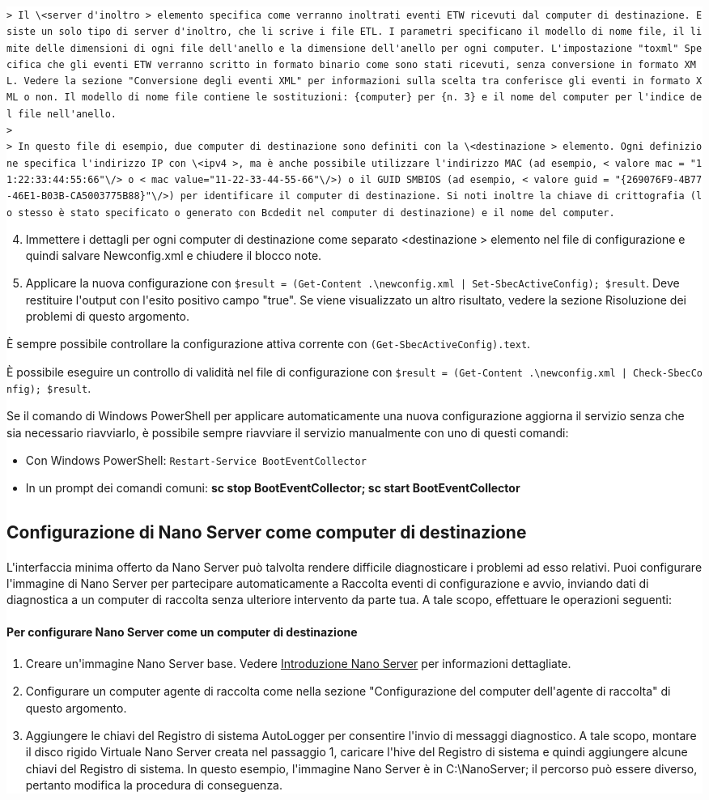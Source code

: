     > Il \<server d'inoltro > elemento specifica come verranno inoltrati eventi ETW ricevuti dal computer di destinazione. Esiste un solo tipo di server d'inoltro, che li scrive i file ETL. I parametri specificano il modello di nome file, il limite delle dimensioni di ogni file dell'anello e la dimensione dell'anello per ogni computer. L'impostazione "toxml" Specifica che gli eventi ETW verranno scritto in formato binario come sono stati ricevuti, senza conversione in formato XML. Vedere la sezione "Conversione degli eventi XML" per informazioni sulla scelta tra conferisce gli eventi in formato XML o non. Il modello di nome file contiene le sostituzioni: {computer} per {n. 3} e il nome del computer per l'indice del file nell'anello.  
    >   
    > In questo file di esempio, due computer di destinazione sono definiti con la \<destinazione > elemento. Ogni definizione specifica l'indirizzo IP con \<ipv4 >, ma è anche possibile utilizzare l'indirizzo MAC (ad esempio, < valore mac = "11:22:33:44:55:66"\/> o < mac value="11-22-33-44-55-66"\/>) o il GUID SMBIOS (ad esempio, < valore guid = "{269076F9-4B77-46E1-B03B-CA5003775B88}"\/>) per identificare il computer di destinazione. Si noti inoltre la chiave di crittografia (lo stesso è stato specificato o generato con Bcdedit nel computer di destinazione) e il nome del computer.  
  
4.  Immettere i dettagli per ogni computer di destinazione come separato \<destinazione > elemento nel file di configurazione e quindi salvare Newconfig.xml e chiudere il blocco note.  
  
5.  Applicare la nuova configurazione con `$result = (Get-Content .\newconfig.xml | Set-SbecActiveConfig); $result`. Deve restituire l'output con l'esito positivo campo "true". Se viene visualizzato un altro risultato, vedere la sezione Risoluzione dei problemi di questo argomento.  
  
È sempre possibile controllare la configurazione attiva corrente con `(Get-SbecActiveConfig).text`.  
  
È possibile eseguire un controllo di validità nel file di configurazione con `$result = (Get-Content .\newconfig.xml | Check-SbecConfig); $result`.  
  
Se il comando di Windows PowerShell per applicare automaticamente una nuova configurazione aggiorna il servizio senza che sia necessario riavviarlo, è possibile sempre riavviare il servizio manualmente con uno di questi comandi:  
  
-   Con Windows PowerShell: `Restart-Service BootEventCollector`  
  
-   In un prompt dei comandi comuni: **sc stop BootEventCollector; sc start BootEventCollector**  
  
## <a name="configuring-nano-server-as-a-target-computer"></a>Configurazione di Nano Server come computer di destinazione  
L'interfaccia minima offerto da Nano Server può talvolta rendere difficile diagnosticare i problemi ad esso relativi. Puoi configurare l'immagine di Nano Server per partecipare automaticamente a Raccolta eventi di configurazione e avvio, inviando dati di diagnostica a un computer di raccolta senza ulteriore intervento da parte tua. A tale scopo, effettuare le operazioni seguenti:  
  
#### <a name="to-configure-nano-server-as-a-target-computer"></a>Per configurare Nano Server come un computer di destinazione  
  
1.  Creare un'immagine Nano Server base. Vedere [Introduzione Nano Server](https://technet.microsoft.com/library/mt126167.aspx) per informazioni dettagliate.  
  
2.  Configurare un computer agente di raccolta come nella sezione "Configurazione del computer dell'agente di raccolta" di questo argomento.  
  
3.  Aggiungere le chiavi del Registro di sistema AutoLogger per consentire l'invio di messaggi diagnostico. A tale scopo, montare il disco rigido Virtuale Nano Server creata nel passaggio 1, caricare l'hive del Registro di sistema e quindi aggiungere alcune chiavi del Registro di sistema. In questo esempio, l'immagine Nano Server è in C:\NanoServer; il percorso può essere diverso, pertanto modifica la procedura di conseguenza.  
  